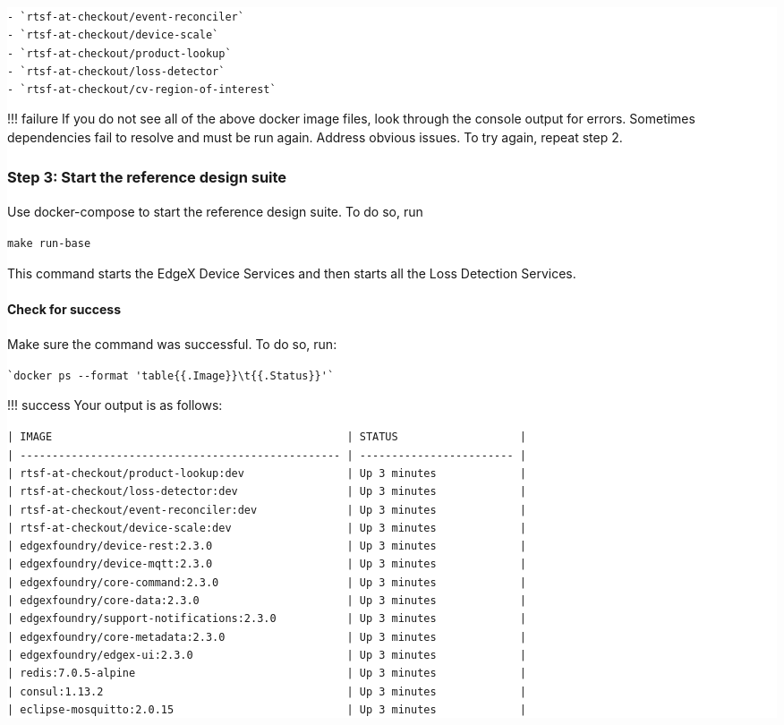     - `rtsf-at-checkout/event-reconciler`
    - `rtsf-at-checkout/device-scale`
    - `rtsf-at-checkout/product-lookup`
    - `rtsf-at-checkout/loss-detector`
    - `rtsf-at-checkout/cv-region-of-interest`

!!! failure
    If you do not see all of the above docker image files, look through the console output for errors. Sometimes dependencies fail to resolve and must be run again. Address obvious issues. To try again, repeat step 2.
    

### Step 3: Start the reference design suite

Use docker-compose to start the reference design suite. To do so, run

```
make run-base
``` 

This command starts the EdgeX Device Services and then starts all the Loss Detection Services.

#### Check for success

Make sure the command was successful. To do so, run:

```
`docker ps --format 'table{{.Image}}\t{{.Status}}'`
```

!!! success
    Your output is as follows:

    | IMAGE                                              | STATUS                   |
    | -------------------------------------------------- | ------------------------ |
    | rtsf-at-checkout/product-lookup:dev                | Up 3 minutes             |
    | rtsf-at-checkout/loss-detector:dev                 | Up 3 minutes             |
    | rtsf-at-checkout/event-reconciler:dev              | Up 3 minutes             |
    | rtsf-at-checkout/device-scale:dev                  | Up 3 minutes             |
    | edgexfoundry/device-rest:2.3.0                     | Up 3 minutes             |
    | edgexfoundry/device-mqtt:2.3.0                     | Up 3 minutes             |
    | edgexfoundry/core-command:2.3.0                    | Up 3 minutes             |
    | edgexfoundry/core-data:2.3.0                       | Up 3 minutes             |
    | edgexfoundry/support-notifications:2.3.0           | Up 3 minutes             |
    | edgexfoundry/core-metadata:2.3.0                   | Up 3 minutes             |
    | edgexfoundry/edgex-ui:2.3.0                        | Up 3 minutes             |
    | redis:7.0.5-alpine                                 | Up 3 minutes             |
    | consul:1.13.2                                      | Up 3 minutes             |
    | eclipse-mosquitto:2.0.15                           | Up 3 minutes             |
